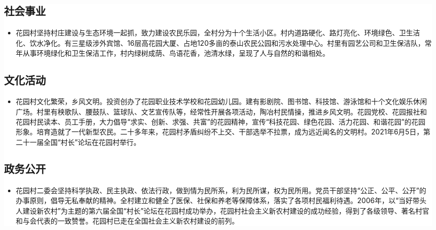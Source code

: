 ## 社会事业
- 花园村坚持村庄建设与生态环境一起抓，致力建设农民乐园，全村分为十个生活小区。村内道路硬化、路灯亮化、环境绿色、卫生洁化、饮水净化。有三星级涉外宾馆、16层高花园大厦、占地120多亩的泰山农民公园和污水处理中心。村里有园艺公司和卫生保洁队，常年从事环境绿化和卫生保洁工作，村内绿树成荫、鸟语花香，池清水绿，呈现了人与自然的和谐相处。
## 文化活动
- 花园村文化繁荣，乡风文明。投资创办了花园职业技术学校和花园幼儿园。建有影剧院、图书馆、科技馆、游泳馆和十个文化娱乐休闲广场。村里有秧歌队、腰鼓队、篮球队、文艺宣传队等，经常性开展各项活动，陶冶村民情操，推进乡风文明。花园党校、花园报社和花园村民读本、员工手册，大力倡导“求实、创新、求强、共富”的花园精神，宣传“科技花园、绿色花园、活力花园、和谐花园”的花园形象。培育造就了一代新型农民。二十多年来，花园村矛盾纠纷不上交、干部选举不拉票，成为远近闻名的文明村。2021年6月5日，第二十一届全国“村长”论坛在花园村举行。
## 政务公开
- 花园村二委会坚持科学执政、民主执政、依法行政，做到情为民所系，利为民所谋，权为民所用。党员干部坚持“公正、公平、公开”的办事原则，倡导无私奉献的精神。全村建立和健全了医保、社保和养老等保障体系，落实了各项村民福利待遇。2006年，以“当好带头人建设新农村”为主题的第六届全国“村长”论坛在花园村成功举办，花园村社会主义新农村建设的成功经验，得到了各级领导、著名村官和与会代表的一致赞誉。花园村已走在全国社会主义新农村建设的前列。